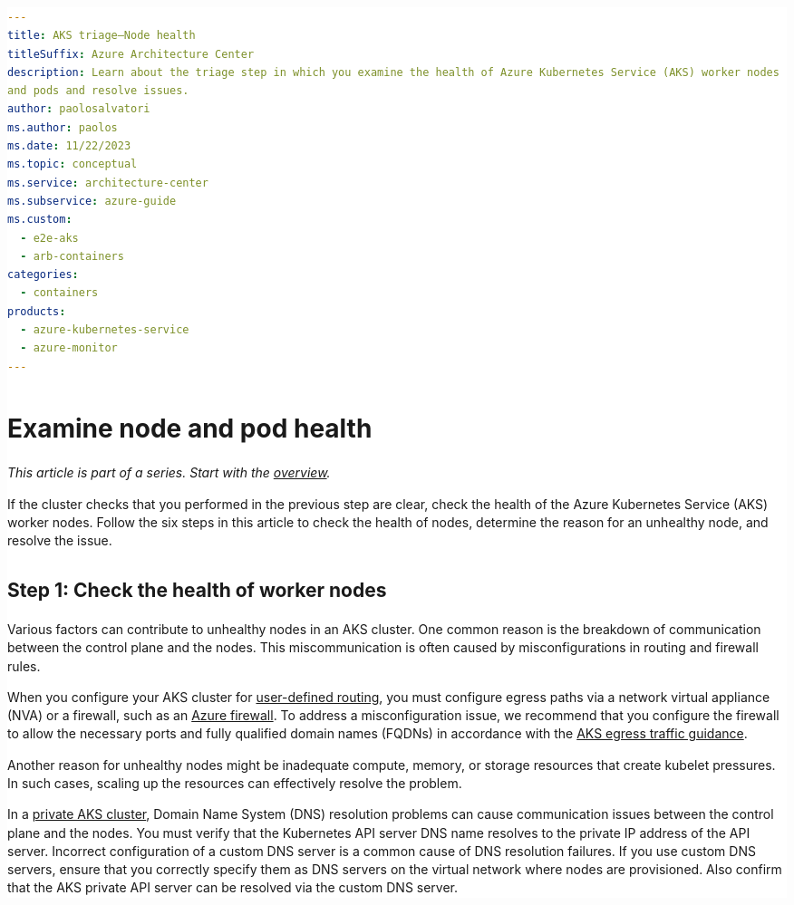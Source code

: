 ```yaml
---
title: AKS triage—Node health
titleSuffix: Azure Architecture Center
description: Learn about the triage step in which you examine the health of Azure Kubernetes Service (AKS) worker nodes and pods and resolve issues.
author: paolosalvatori
ms.author: paolos
ms.date: 11/22/2023
ms.topic: conceptual
ms.service: architecture-center
ms.subservice: azure-guide
ms.custom:
  - e2e-aks
  - arb-containers
categories:
  - containers
products:
  - azure-kubernetes-service
  - azure-monitor
---
```


# Examine node and pod health

*This article is part of a series. Start with the [overview](aks-triage-practices.md).*

If the cluster checks that you performed in the previous step are clear, check the health of the Azure Kubernetes Service (AKS) worker nodes. Follow the six steps in this article to check the health of nodes, determine the reason for an unhealthy node, and resolve the issue.

## Step 1: Check the health of worker nodes

Various factors can contribute to unhealthy nodes in an AKS cluster. One common reason is the breakdown of communication between the control plane and the nodes. This miscommunication is often caused by misconfigurations in routing and firewall rules.

When you configure your AKS cluster for [user-defined routing](/azure/aks/egress-outboundtype#outbound-type-of-userdefinedrouting), you must configure egress paths via a network virtual appliance (NVA) or a firewall, such as an [Azure firewall](/azure/aks/limit-egress-traffic#restrict-egress-traffic-using-azure-firewall). To address a misconfiguration issue, we recommend that you configure the firewall to allow the necessary ports and fully qualified domain names (FQDNs) in accordance with the [AKS egress traffic guidance](/azure/aks/limit-egress-traffic).

Another reason for unhealthy nodes might be inadequate compute, memory, or storage resources that create kubelet pressures. In such cases, scaling up the resources can effectively resolve the problem.

In a [private AKS cluster](/azure/aks/private-clusters), Domain Name System (DNS) resolution problems can cause communication issues between the control plane and the nodes. You must verify that the Kubernetes API server DNS name resolves to the private IP address of the API server. Incorrect configuration of a custom DNS server is a common cause of DNS resolution failures. If you use custom DNS servers, ensure that you correctly specify them as DNS servers on the virtual network where nodes are provisioned. Also confirm that the AKS private API server can be resolved via the custom DNS server.
